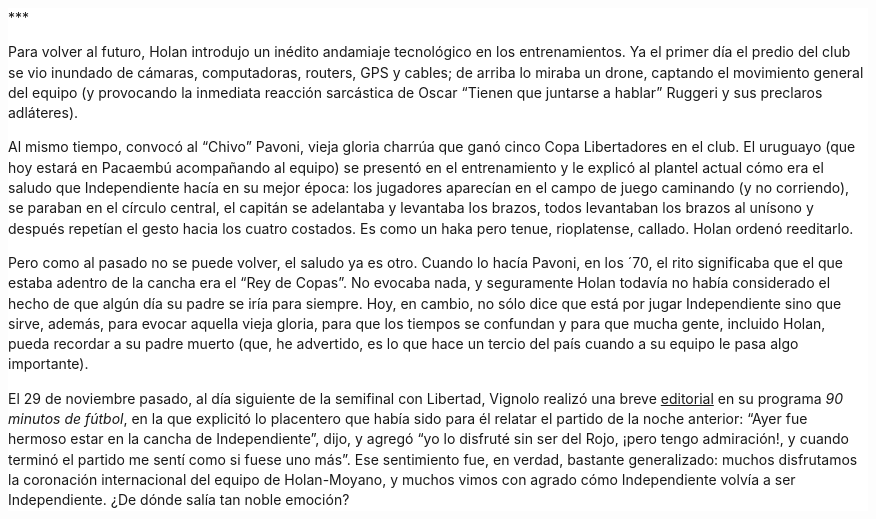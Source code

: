 
\*\*\*


Para
volver al futuro, Holan introdujo un inédito andamiaje tecnológico
en los entrenamientos. Ya el primer día el predio del club se vio
inundado de cámaras, computadoras, routers, GPS y cables; de arriba
lo miraba un drone, captando el movimiento general del equipo (y
provocando la inmediata reacción sarcástica de Oscar “Tienen que
juntarse a hablar” Ruggeri y sus preclaros adláteres). 



 Al
mismo tiempo, convocó al “Chivo” Pavoni, vieja gloria charrúa
que ganó cinco Copa Libertadores en el club. El uruguayo (que hoy
estará en Pacaembú acompañando al equipo) se presentó en el
entrenamiento y le explicó al plantel actual cómo era el saludo que
Independiente hacía en su mejor época: los jugadores aparecían en
el campo de juego caminando (y no corriendo), se paraban en el
círculo central, el capitán se adelantaba y levantaba los brazos,
todos levantaban los brazos al unísono y después repetían el gesto
hacia los cuatro costados. Es como un haka pero tenue, rioplatense,
callado. Holan ordenó reeditarlo. 


 Pero
como al pasado no se puede volver, el saludo ya es otro. Cuando lo
hacía Pavoni, en los ´70, el rito significaba que el que estaba
adentro de la cancha era el “Rey de Copas”. No evocaba nada, y
seguramente Holan todavía no había considerado el hecho de que
algún día su padre se iría para siempre. Hoy,
en
cambio, no sólo dice que está por jugar Independiente sino que
sirve, además, para evocar aquella vieja gloria, para que los
tiempos se confundan y para que mucha gente, incluido Holan, pueda
recordar a su padre muerto (que,
he advertido, es lo que hace un tercio del país cuando a su equipo
le pasa algo importante).



  


  


El
29 de noviembre pasado, al día siguiente de la semifinal con
Libertad, Vignolo realizó una
breve [editorial](https://www.youtube.com/watch?v=Us7BEC6RBNA)
en
su programa *90
minutos de fútbol*,
en la que explicitó lo placentero que había sido para él relatar
el partido de la noche anterior: “Ayer fue hermoso estar en la
cancha de Independiente”, dijo, y agregó “yo lo disfruté sin
ser del Rojo, ¡pero tengo admiración!, y cuando terminó el partido
me sentí como si fuese uno más”. Ese sentimiento fue, en verdad,
bastante generalizado: muchos disfrutamos la coronación
internacional del equipo de Holan-Moyano, y muchos vimos con agrado
cómo Independiente volvía a ser Independiente. ¿De dónde salía
tan noble emoción? 
